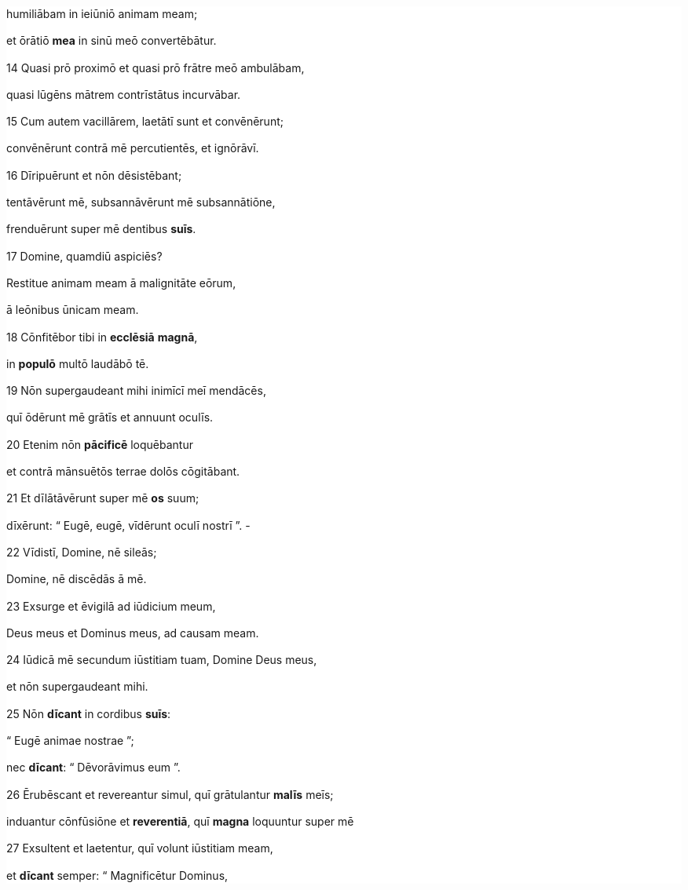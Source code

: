 humiliābam in ieiūniō animam meam;

et ōrātiō **mea** in sinū meō convertēbātur.

14 Quasi prō proximō et quasi prō frātre meō ambulābam,

quasi lūgēns mātrem contrīstātus incurvābar.

15 Cum autem vacillārem, laetātī sunt et convēnērunt;

convēnērunt contrā mē percutientēs, et ignōrāvī.

16 Dīripuērunt et nōn dēsistēbant;

tentāvērunt mē, subsannāvērunt mē subsannātiōne,

frenduērunt super mē dentibus **suīs**.

17 Domine, quamdiū aspiciēs?

Restitue animam meam ā malignitāte eōrum,

ā leōnibus ūnicam meam.

18 Cōnfitēbor tibi in **ecclēsiā** **magnā**,

in **populō** multō laudābō tē.

19 Nōn supergaudeant mihi inimīcī meī mendācēs,

quī ōdērunt mē grātīs et annuunt oculīs.

20 Etenim nōn **pācificē** loquēbantur

et contrā mānsuētōs terrae dolōs cōgitābant.

21 Et dīlātāvērunt super mē **os** suum;

dīxērunt: “ Eugē, eugē, vīdērunt oculī nostrī ”. -

22 Vīdistī, Domine, nē sileās;

Domine, nē discēdās ā mē.

23 Exsurge et ēvigilā ad iūdicium meum,

Deus meus et Dominus meus, ad causam meam.

24 Iūdicā mē secundum iūstitiam tuam, Domine Deus meus,

et nōn supergaudeant mihi.

25 Nōn **dīcant** in cordibus **suīs**:

“ Eugē animae nostrae ”;

nec **dīcant**: “ Dēvorāvimus eum ”.

26 Ērubēscant et revereantur simul, quī grātulantur **malīs** meīs;

induantur cōnfūsiōne et **reverentiā**, quī **magna** loquuntur super mē

27 Exsultent et laetentur, quī volunt iūstitiam meam,

et **dīcant** semper: “ Magnificētur Dominus,
